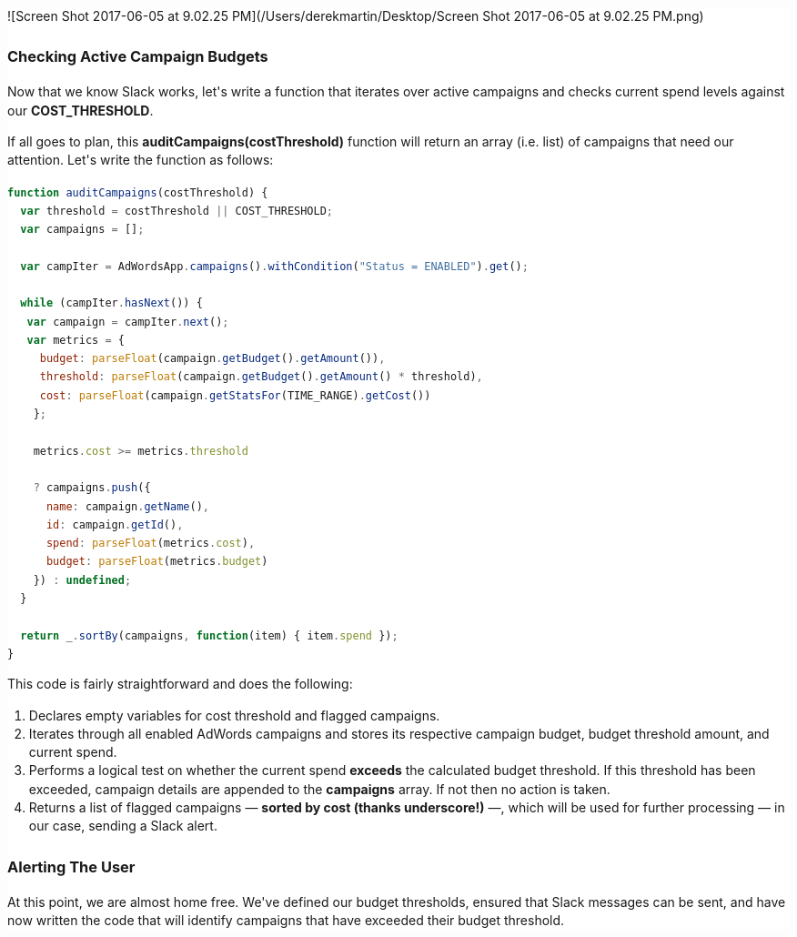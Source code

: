 ![Screen Shot 2017-06-05 at 9.02.25 PM](/Users/derekmartin/Desktop/Screen Shot 2017-06-05 at 9.02.25 PM.png)

### Checking Active Campaign Budgets

Now that we know Slack works, let's write a function that iterates over active campaigns and checks current spend levels against our **COST_THRESHOLD**.

If all goes to plan, this **auditCampaigns(costThreshold)** function will return an array (i.e. list) of campaigns that need our attention.  Let's write the function as follows:

```javascript
function auditCampaigns(costThreshold) {
  var threshold = costThreshold || COST_THRESHOLD;
  var campaigns = [];

  var campIter = AdWordsApp.campaigns().withCondition("Status = ENABLED").get();

  while (campIter.hasNext()) {
   var campaign = campIter.next();
   var metrics = {
     budget: parseFloat(campaign.getBudget().getAmount()),
     threshold: parseFloat(campaign.getBudget().getAmount() * threshold), 
     cost: parseFloat(campaign.getStatsFor(TIME_RANGE).getCost())
    };
    
    metrics.cost >= metrics.threshold 
    
    ? campaigns.push({
      name: campaign.getName(),
      id: campaign.getId(),
      spend: parseFloat(metrics.cost),
      budget: parseFloat(metrics.budget)
    }) : undefined; 
  }
  
  return _.sortBy(campaigns, function(item) { item.spend });
}
```

This code is fairly straightforward and does the following:

1. Declares empty variables for cost threshold and flagged campaigns.
2. Iterates through all enabled AdWords campaigns and stores its respective campaign budget, budget threshold amount, and current spend.
3. Performs a logical test on whether the current spend **exceeds** the calculated budget threshold. If this threshold has been exceeded, campaign details are appended to the **campaigns** array. If not then no action is taken.
4. Returns a list of flagged campaigns — **sorted by cost (thanks underscore!)** —, which will be used for further processing — in our case, sending a Slack alert.

### Alerting The User

At this point, we are almost home free. We've defined our budget thresholds, ensured that Slack messages can be sent, and have now written the code that will identify campaigns that have exceeded their budget threshold.
